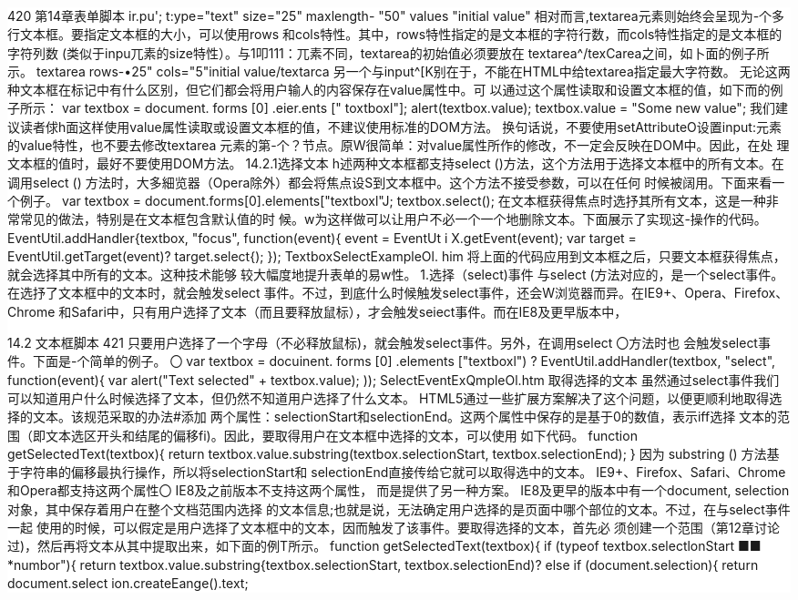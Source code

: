420 第14章表单脚本
ir.pu'; t:ype="text" size="25" maxlength- "50" values "initial value"
相对而言,textarea元素则始终会呈现为-个多行文本框。要指定文本框的大小，可以使用rows 和cols特性。其中，rows特性指定的是文本框的字符行数，而cols特性指定的是文本框的字符列数 (类似于inpu兀素的size特性）。与1叩111：兀素不同，textarea的初始值必须要放在 textarea^/texCarea之间，如卜面的例子所示。
textarea rows-•25" cols="5"initial value/textarca
另一个与input^[K别在于，不能在HTML中给textarea指定最大字符数。
无论这两种文本框在标记中有什么区别，但它们都会将用户输人的内容保存在value属性中。可 以通过这个属性读取和设置文本框的值，如下而的例子所示：
var textbox = document. forms [0] .eier.ents [" toxtboxl"]; alert(textbox.value);
textbox.value = "Some new value";
我们建议读者俅h面这样使用value属性读取或设置文本框的值，不建议使用标准的DOM方法。 换句话说，不要使用setAttributeO设置input:元素的value特性，也不要去修改textarea 元素的第-个？节点。原W很简单：对value属性所作的修改，不一定会反映在DOM中。因此，在处 理文本框的值时，最好不要使用DOM方法。
14.2.1选择文本
h述两种文本框都支持select ()方法，这个方法用于选择文本框中的所有文本。在调用select () 方法时，大多細览器（Opera除外）都会将焦点设S到文本框中。这个方法不接受参数，可以在任何 时候被阔用。下面来看一个例子。
var textbox = document.forms[0].elements["textboxl"J; textbox.select();
在文本框获得焦点时选抒其所有文本，这是一种非常常见的做法，特别是在文本框包含默认值的时 候。w为这样做可以让用户不必一个一个地删除文本。下面展示了实现这-操作的代码。
EventUtil.addHandler{textbox, "focus", function(event){ event = EventUt i X.getEvent(event); var target = EventUtil.getTarget(event)?
target.select{);
});
TextboxSelectExampleOl. him
将上面的代码应用到文本框之后，只要文本框获得焦点，就会选择其中所有的文本。这种技术能够 较大幅度地提升表单的易w性。
1.选择（select)事件
与select (方法对应的，是一个select事件。在选抒了文本框中的文本时，就会触发select 事件。不过，到底什么时候触发select事件，还会W浏览器而异。在IE9+、Opera、Firefox、Chrome 和Safari中，只有用户选择了文本（而且要释放鼠标），才会触发seiect事件。而在IE8及更早版本中，

14.2 文本框脚本	421
只要用户选择了一个字母（不必释放鼠标)，就会触发select事件。另外，在调用select 〇方法时也 会触发select事件。下面是-个简单的例子。
〇
var textbox = docuinent. forms [0] .elements ["textboxl") ?
EventUtil.addHandler(textbox, "select", function(event){
var alert("Text selected" + textbox.value);
));
SelectEventExQmpleOl.htm
取得选择的文本
虽然通过select事件我们可以知道用户什么时候选择了文本，但仍然不知道用户选择了什么文本。 HTML5通过一些扩展方案解决了这个问题，以便更顺利地取得选择的文本。该规范采取的办法#添加 两个属性：selectionStart和selectionEnd。这两个属性中保存的是基于0的数值，表示iff选择 文本的范围（即文本选区开头和结尾的偏移fi)。因此，要取得用户在文本框中选择的文本，可以使用 如下代码。
function getSelectedText(textbox){
return textbox.value.substring(textbox.selectionStart, textbox.selectionEnd);
}
因为 substring () 方法基于字符串的偏移最执行操作，所以将selectionStart和 selectionEnd直接传给它就可以取得选中的文本。
IE9+、Firefox、Safari、Chrome和Opera都支持这两个属性〇 IE8及之前版本不支持这两个属性， 而是提供了另一种方案。
IE8及更早的版本中有一个document, selection对象，其中保存着用户在整个文档范围内选择 的文本信息;也就是说，无法确定用户选择的是页面中哪个部位的文本。不过，在与select亊件一起 使用的时候，可以假定是用户选择了文本框中的文本，因而触发了该事件。要取得选择的文本，首先必 须创建一个范围（第12章讨论过)，然后再将文本从其中提取出来，如下面的例T所示。
function getSelectedText(textbox){
if (typeof textbox.selectlonStart ■■ *numbor"){
return textbox.value.substring{textbox.selectionStart,
textbox.selectionEnd)?
 else if (document.selection){
return document.select ion.createEange().text;
